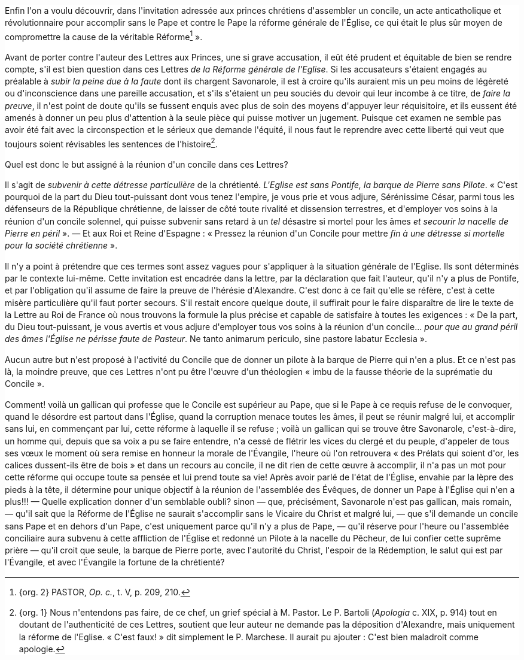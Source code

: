 Enfin l'on a voulu découvrir, dans l'invitation adressée aux princes chrétiens d'assembler un concile, un acte anticatholique et révolutionnaire pour accomplir sans le Pape et contre le Pape la réforme générale de l'Église, ce qui était le plus sûr moyen de compromettre la cause de la véritable Réforme[^24] ».

Avant de porter contre l'auteur des Lettres aux Princes, une si grave accusation, il eût été prudent et équitable de bien se rendre compte, s'il est bien question dans ces Lettres *de la Réforme générale de l'Eglise*. Si les accusateurs s'étaient engagés au préalable à *subir la peine due à la faute* dont ils chargent Savonarole, il est à croire qu'ils auraient mis un peu moins de légèreté ou d'inconscience dans une pareille accusation, et s'ils s'étaient un peu souciés du devoir qui leur incombe à ce titre, de *faire la preuve*, il n'est point de doute qu'ils se fussent enquis avec plus de soin des moyens d'appuyer leur réquisitoire, et ils eussent été amenés à donner un peu plus d'attention à la seule pièce qui puisse motiver un jugement. Puisque cet examen ne semble pas avoir été fait avec la circonspection et le sérieux que demande l'équité, il nous faut le reprendre avec cette liberté qui veut que toujours soient révisables les sentences de l'histoire[^25].

Quel est donc le but assigné à la réunion d'un concile dans ces Lettres?

Il s'agit de *subvenir à cette détresse particulière* de la chrétienté. *L'Eglise est sans Pontife, la barque de Pierre sans Pilote*. « C'est pourquoi de la part du Dieu tout-puissant dont vous tenez l'empire, je vous prie et vous adjure, Sérénissime César, parmi tous les défenseurs de la République chrétienne, de laisser de côté toute rivalité et dissension terrestres, et d'employer vos soins à la réunion d'un concile solennel, qui puisse subvenir sans retard à un *tel* désastre si mortel pour les âmes *et secourir la nacelle de Pierre en péril* ». — Et aux Roi et Reine d'Espagne : « Pressez la réunion d'un Concile pour mettre *fin à une détresse si mortelle pour la société chrétienne* ».

Il n'y a point à prétendre que ces termes sont assez vagues pour s'appliquer à la situation générale de l'Eglise. Ils sont déterminés par le contexte lui-même. Cette invitation est encadrée dans la lettre, par la déclaration que fait l'auteur, qu'il n'y a plus de Pontife, et par l'obligation qu'il assume de faire la preuve de l'hérésie d'Alexandre. C'est donc à ce fait qu'elle se réfère, c'est à cette misère particulière qu'il faut porter secours. S'il restait encore quelque doute, il suffirait pour le faire disparaître de lire le texte de la Lettre au Roi de France où nous trouvons la formule la plus précise et capable de satisfaire à toutes les exigences : « De la part, du Dieu tout-puissant, je vous avertis et vous adjure d'employer tous vos soins à la réunion d'un concile... *pour que au grand péril des âmes l'Église ne périsse faute de Pasteur*. Ne tanto animarum periculo, sine pastore labatur Ecclesia ».

Aucun autre but n'est proposé à l'activité du Concile que de donner un pilote à la barque de Pierre qui n'en a plus. Et ce n'est pas là, la moindre preuve, que ces Lettres n'ont pu être l'œuvre d'un théologien « imbu de la fausse théorie de la suprématie du Concile ».

Comment! voilà un gallican qui professe que le Concile est supérieur au Pape, que si le Pape à ce requis refuse de le convoquer, quand le désordre est partout dans l'Église, quand la corruption menace toutes les âmes, il peut se réunir malgré lui, et accomplir sans lui, en commençant par lui, cette réforme à laquelle il se refuse ; voilà un gallican qui se trouve être Savonarole, c'est-à-dire, un homme qui, depuis que sa voix a pu se faire entendre, n'a cessé de flétrir les vices du clergé et du peuple, d'appeler de tous ses vœux le moment où sera remise en honneur la morale de l'Évangile, l'heure où l'on retrouvera « des Prélats qui soient d'or, les calices dussent-ils être de bois » et dans un recours au concile, il ne dit rien de cette œuvre à accomplir, il n'a pas un mot pour cette réforme qui occupe toute sa pensée et lui prend toute sa vie! Après avoir parlé de l'état de l'Église, envahie par la lèpre des pieds à la tête, il détermine pour unique objectif à la réunion de l'assemblée des Évêques, de donner un Pape à l'Église qui n'en a plus!!! — Quelle explication donner d'un semblable oubli? sinon — que, précisément, Savonarole n'est pas gallican, mais romain, — qu'il sait que la Réforme de l'Église ne saurait s'accomplir sans le Vicaire du Christ et malgré lui, — que s'il demande un concile sans Pape et en dehors d'un Pape, c'est uniquement parce qu'il n'y a plus de Pape, — qu'il réserve pour l'heure ou l'assemblée conciliaire aura subvenu à cette affliction de l'Église et redonné un Pilote à la nacelle du Pêcheur, de lui confier cette suprême prière — qu'il croit que seule, la barque de Pierre porte, avec l'autorité du Christ, l'espoir de la Rédemption, le salut qui est par l'Évangile, et avec l'Évangile la fortune de la chrétienté?


[^1]: {org. 1} Histoire des Papes depuis la fin du moyen âge, t. V et VI.
[^2]: {org. 1} La traduction est faite sur le texte latin publiée par M. PERRENS (*Vie de Savonarole*). Appendice. — Avec les corrections et restitutions faites par le prof. Alex. GUÉRARDI, *Nuovi Documenti*, p. 281-288.
[^3]: {org. 1} PERRENS, Vie de Savonarole. — Histoire de Florence.
[^4]: {org. 2} PASTOR, Histoire des Papes.
[^5]: {org. 3} VILLARI, Jérôme Savonarole, t. II, p. 399 et seq.
[^6]: {org. 4} MARCHESE, Arch. stor. ital., app. VIII, p. 85.
[^7]: {org. 5} LUOTTO, Il vero Savonarola, p. 594.
[^8]: {org. 6} P. BAYONNE, Étude sur Savonarole. — GHERARDI, dans le Quarto centenario, p. 221, appuie d'observations sérieuses la thèse de Luotto, sans toutefois se résoudre à conclure contre l'authenticité.
[^9]: {org. 1} VILLARI, II. p. 308.
[^10]: {org. 2} PERRENS, *Histoire de Florence*. II. p. 285.
[^11]: {org. 3} PASTOR, *Histoire des Papes*, VI. p. 32.
[^12]: {org. 1} PEHRENS, *l. c.*
[^13]: {org. 2} VILLARI, *l. c.*
[^14]: {org. 1} Le Prof. Villari (IV° Centenario) reproduit plus clairement encore cette interprétation (Conferenze, p. 223). « Arrivata la scommunica, non tacque *e se ne appello a concilio*». Et il en félicite Savonarole. Que le célèbre Professeur nous le pardonne, c'est là une affirmation, que l'Histoire ne saurait faire sienne, non plus qu'un catholique sincère ne saurait accepter ses félicitations. — La Rédaction de la *Revue* en rejette d'ailleurs la responsabilité.
[^15]: {org. 1} Nous ne connaissons du moins aucun auteur historien ou théologien qui ait donné nettement de ces lettres l'interprétation doctrinale que nous soumettons nous-même aux lecteurs.
[^16]: {org. 1} CAJETAN. — De auctoritate Papæ et Concilii, passim.
[^17]: {org. 1} Nous nous servons indifféremment des termes de *dénonciation* ou d'*accusation*, — mais il faut dire qu'en réalité Savonarole ne fait pas que *dénoncer* l'hérésie d'Alexandre VI au concile. Il se porte *accusateur*. C'était s'obliger, tous les canonistes le savent : 1° à désigner le crime et son auteur; 2° à poursuivre lui-même la cause, c'est-à-dire à faire la preuve et à requérir contre le coupable; 3° à encourir lui-même la peine demandée contre l'accusé s'il ne peut faire la preuve du crime. C'est ce qu'exprime cette phrase de la Lettre à l'Empereur : *Ego vero quibuscumque nexibus me obstringens talia probabiliter promitto me non tam probaturos certissimas, etc.* Les clercs et les réguliers n'avaient pas le droit de se porter accusateurs pour les crimes de droit commun, s'il ne s'agissait d'une injure les atteignant eux-mêmes ou leurs proches. Mais ils le pouvaient, pour les crimes exceptionnels contre l'honneur de Dieu, blasphème, apostasie, hérésie, simonie, magie, sacrilège. La dénonciation n'est que la révélation du crime et du coupable faite au juge qui prend sur lui de poursuivre. — La poursuite par mode d'accusation particulière est hors d'usage aujourd'hui.
[^18]: {org. 2} Nous trouvons même ces termes chez certains canonistes; saint Antonin en donne l'explication, tit. IX, c. VII, p. 101 : « De modo procedendi per accusationem. » « Aliud famosum, aliud manifestum aliud notorium. Fama quandoque ex scientia quandoque ex suspicione procedit manifestum, quod ex scientia et certo auctore procedit et quod potest probari. « Et etiam dicitur *quandoque occultum quod potest probari*. Et occultum dicitur quod quinque sciunt. Item notorium dicitur manifestum quod patet per probationem vel per evidentiam rei. »
[^19]: {org. 1} Op. c., t. VI, p. 32.
[^20]: {org. 1} Ce principe s'applique même après la Bulle de Jules II, dans le cas où le secret du trafic simoniaque serait si bien gardé, qu'on n'en pourrait juridiquement faire la preuve.
[^21]: {org. 2} *Du Pape*, t. II, chap. VII.
[^22]: {org. 1} On nous a soumis, comme nous achevions ce travail, une étude du Dr Commer sur cette question (*Jahrbuch für Philosophie und spekulative Theologie*, 1899). Ses conclusions diffèrent des nôtres en plusieurs points : 1° En ce qu'il suppose que le fait de l'élection simoniaque est invoquée dans ces Lettres *comme raison suffisante et vraie* de la nullité; 2° En ce que, après avoir établi théologiquement et canoniquement que cette élection était tenue pour douteuse, il croit Savonarole justifié par la raison; 3° Bien qu'il distingue soigneusement le point de vue théologique du point de vue canonique, il nous semble se départir, dans l'application, de cette précieuse distinction, autant du moins que nous avons pu suivre sa pensée au milieu de citations des plus grands canonistes accumulées sans compter. Le venerable et docte professeur nous pardonnera si nous lui disons que nous n'avons rien trouvé, dans sa savante étude, qui puisse modifier notre sentiment.
[^23]: {org. 1} Le rapprochement a été fait sur ce point particulier, par M. PERRENS (*Vie de Savonarole*, t. III, c. IX, p. II s'attache dans ses lettres à développer cette maxime de Jean Huss que le Pape n'est pas le successeur véritable du chef des apôtres, si ses mœurs ne sont pas semblables à celles de Pierre. » Si vous voulez la preuve continuez à lire : « Il montra qu'Alexandre VI n'était pas même chrétien, et que par conséquent il ne pouvait être considéré comme pape, et qu'il fallait le déposer au plus tôt. » — Voilà du hussisme! — O théologiens improvisés!
[^24]: {org. 2} PASTOR, *Op. c.*, t. V, p. 209, 210.
[^25]: {org. 1} Nous n'entendons pas faire, de ce chef, un grief spécial à M. Pastor. Le P. Bartoli (*Apologia* c. XIX, p. 914) tout en doutant de l'authenticité de ces Lettres, soutient que leur auteur ne demande pas la déposition d'Alexandre, mais uniquement la réforme de l'Eglise. « C'est faux! » dit simplement le P. Marchese. Il aurait pu ajouter : C'est bien maladroit comme apologie.